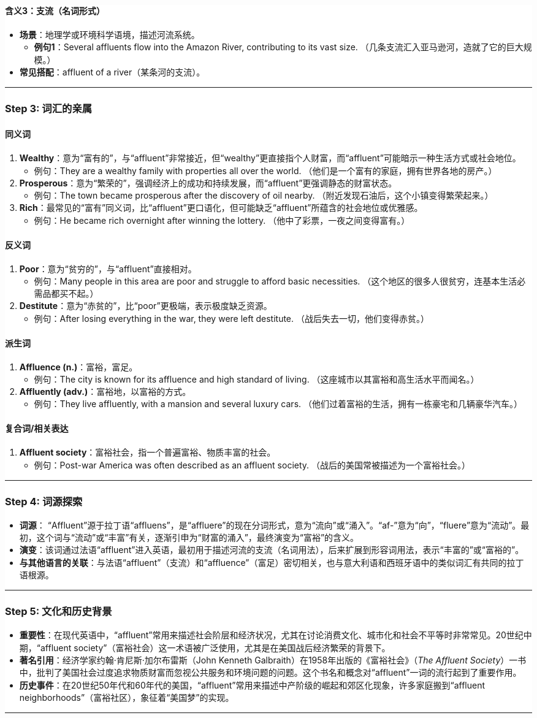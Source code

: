 #### 含义3：支流（名词形式）
- **场景**：地理学或环境科学语境，描述河流系统。
  - **例句1**：Several affluents flow into the Amazon River, contributing to its vast size. （几条支流汇入亚马逊河，造就了它的巨大规模。）
- **常见搭配**：affluent of a river（某条河的支流）。

---

### Step 3: 词汇的亲属

#### 同义词
1. **Wealthy**：意为“富有的”，与“affluent”非常接近，但“wealthy”更直接指个人财富，而“affluent”可能暗示一种生活方式或社会地位。
   - 例句：They are a wealthy family with properties all over the world. （他们是一个富有的家庭，拥有世界各地的房产。）
2. **Prosperous**：意为“繁荣的”，强调经济上的成功和持续发展，而“affluent”更强调静态的财富状态。
   - 例句：The town became prosperous after the discovery of oil nearby. （附近发现石油后，这个小镇变得繁荣起来。）
3. **Rich**：最常见的“富有”同义词，比“affluent”更口语化，但可能缺乏“affluent”所蕴含的社会地位或优雅感。
   - 例句：He became rich overnight after winning the lottery. （他中了彩票，一夜之间变得富有。）

#### 反义词
1. **Poor**：意为“贫穷的”，与“affluent”直接相对。
   - 例句：Many people in this area are poor and struggle to afford basic necessities. （这个地区的很多人很贫穷，连基本生活必需品都买不起。）
2. **Destitute**：意为“赤贫的”，比“poor”更极端，表示极度缺乏资源。
   - 例句：After losing everything in the war, they were left destitute. （战后失去一切，他们变得赤贫。）

#### 派生词
1. **Affluence (n.)**：富裕，富足。
   - 例句：The city is known for its affluence and high standard of living. （这座城市以其富裕和高生活水平而闻名。）
2. **Affluently (adv.)**：富裕地，以富裕的方式。
   - 例句：They live affluently, with a mansion and several luxury cars. （他们过着富裕的生活，拥有一栋豪宅和几辆豪华汽车。）

#### 复合词/相关表达
1. **Affluent society**：富裕社会，指一个普遍富裕、物质丰富的社会。
   - 例句：Post-war America was often described as an affluent society. （战后的美国常被描述为一个富裕社会。）

---

### Step 4: 词源探索

- **词源**： “Affluent”源于拉丁语“affluens”，是“affluere”的现在分词形式，意为“流向”或“涌入”。“af-”意为“向”，“fluere”意为“流动”。最初，这个词与“流动”或“丰富”有关，逐渐引申为“财富的涌入”，最终演变为“富裕”的含义。
- **演变**：该词通过法语“affluent”进入英语，最初用于描述河流的支流（名词用法），后来扩展到形容词用法，表示“丰富的”或“富裕的”。
- **与其他语言的关联**：与法语“affluent”（支流）和“affluence”（富足）密切相关，也与意大利语和西班牙语中的类似词汇有共同的拉丁语根源。

---

### Step 5: 文化和历史背景

- **重要性**：在现代英语中，“affluent”常用来描述社会阶层和经济状况，尤其在讨论消费文化、城市化和社会不平等时非常常见。20世纪中期，“affluent society”（富裕社会）这一术语被广泛使用，尤其是在美国战后经济繁荣的背景下。
- **著名引用**：经济学家约翰·肯尼斯·加尔布雷斯（John Kenneth Galbraith）在1958年出版的《富裕社会》（*The Affluent Society*）一书中，批判了美国社会过度追求物质财富而忽视公共服务和环境问题的问题。这个书名和概念对“affluent”一词的流行起到了重要作用。
- **历史事件**：在20世纪50年代和60年代的美国，“affluent”常用来描述中产阶级的崛起和郊区化现象，许多家庭搬到“affluent neighborhoods”（富裕社区），象征着“美国梦”的实现。

---